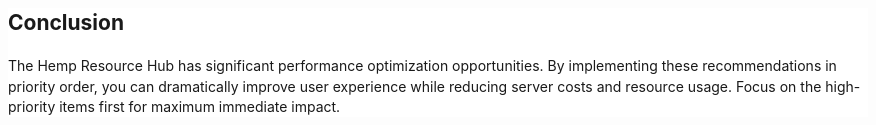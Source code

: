 ## Conclusion

The Hemp Resource Hub has significant performance optimization opportunities. By implementing these recommendations in priority order, you can dramatically improve user experience while reducing server costs and resource usage. Focus on the high-priority items first for maximum immediate impact.